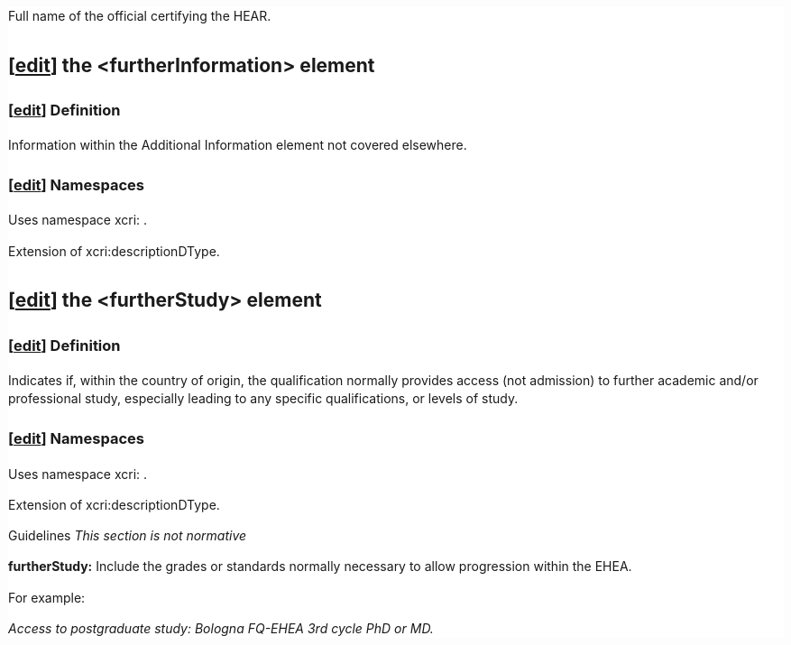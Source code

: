 Full name of the official certifying the HEAR.


\[[edit](http://www.xcri.org/wiki/index.php?title=HEAR_1.0b_Specification&action=edit&section=83 "Edit section: the &lt;furtherInformation&gt; element")\] the &lt;furtherInformation&gt; element
-------------------------------------------------------------------------------------------------------------------------------------------------------------------------------------------------------------------------------------------------------------------


### \[[edit](http://www.xcri.org/wiki/index.php?title=HEAR_1.0b_Specification&action=edit&section=84 "Edit section: Definition")\] Definition

Information within the Additional Information element not covered
elsewhere.


### \[[edit](http://www.xcri.org/wiki/index.php?title=HEAR_1.0b_Specification&action=edit&section=85 "Edit section: Namespaces")\] Namespaces

Uses namespace xcri: .

Extension of xcri:descriptionDType.


\[[edit](http://www.xcri.org/wiki/index.php?title=HEAR_1.0b_Specification&action=edit&section=86 "Edit section: the &lt;furtherStudy&gt; element")\] the &lt;furtherStudy&gt; element
-------------------------------------------------------------------------------------------------------------------------------------------------------------------------------------------------------------------------------------------------------


### \[[edit](http://www.xcri.org/wiki/index.php?title=HEAR_1.0b_Specification&action=edit&section=87 "Edit section: Definition")\] Definition

Indicates if, within the country of origin, the qualification normally
provides access (not admission) to further academic and/or professional
study, especially leading to any specific qualifications, or levels of
study.


### \[[edit](http://www.xcri.org/wiki/index.php?title=HEAR_1.0b_Specification&action=edit&section=88 "Edit section: Namespaces")\] Namespaces

Uses namespace xcri: .

Extension of xcri:descriptionDType.




Guidelines *This section is not normative*

**furtherStudy:** Include the grades or standards normally necessary to
allow progression within the EHEA.

For example:

*Access to postgraduate study: Bologna FQ-EHEA 3rd cycle PhD or MD.*
